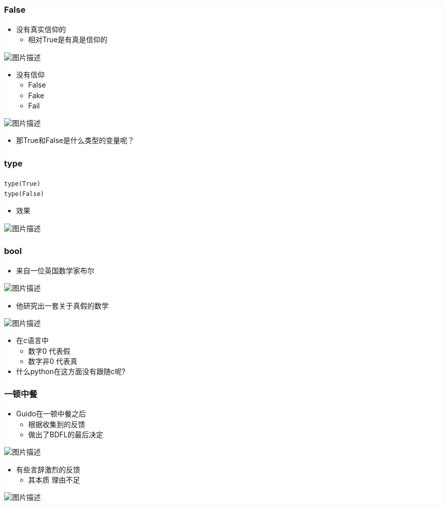 ### False

- 没有真实信仰的
	- 相对True是有真是信仰的

![图片描述](https://doc.shiyanlou.com/courses/uid1190679-20220729-1659066528607)

- 没有信仰
	- False
	- Fake
	- Fail

![图片描述](https://doc.shiyanlou.com/courses/uid1190679-20220729-1659066607612)

- 那True和False是什么类型的变量呢？

### type

```
type(True)
type(False)
```

- 效果

![图片描述](https://doc.shiyanlou.com/courses/uid1190679-20240531-1717115872836)

### bool

- 来自一位英国数学家布尔

![图片描述](https://doc.shiyanlou.com/courses/uid1190679-20220729-1659066901582)

- 他研究出一套关于真假的数学

![图片描述](https://doc.shiyanlou.com/courses/uid1190679-20220729-1659066766448)

- 在c语言中
	- 数字0 代表假
	- 数字非0 代表真
- 什么python在这方面没有跟随c呢?

### 一顿中餐

- Guido在一顿中餐之后
	- 根据收集到的反馈
	- 做出了BDFL的最后决定

![图片描述](https://doc.shiyanlou.com/courses/uid1190679-20240531-1717116191452)

- 有些言辞激烈的反馈
	- 其本质 理由不足

![图片描述](https://doc.shiyanlou.com/courses/uid1190679-20240531-1717116425403)
